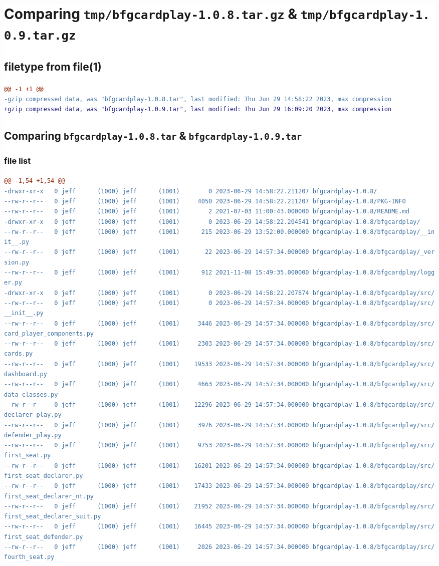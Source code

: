 # Comparing `tmp/bfgcardplay-1.0.8.tar.gz` & `tmp/bfgcardplay-1.0.9.tar.gz`

## filetype from file(1)

```diff
@@ -1 +1 @@
-gzip compressed data, was "bfgcardplay-1.0.8.tar", last modified: Thu Jun 29 14:58:22 2023, max compression
+gzip compressed data, was "bfgcardplay-1.0.9.tar", last modified: Thu Jun 29 16:09:20 2023, max compression
```

## Comparing `bfgcardplay-1.0.8.tar` & `bfgcardplay-1.0.9.tar`

### file list

```diff
@@ -1,54 +1,54 @@
-drwxr-xr-x   0 jeff      (1000) jeff      (1001)        0 2023-06-29 14:58:22.211207 bfgcardplay-1.0.8/
--rw-r--r--   0 jeff      (1000) jeff      (1001)     4050 2023-06-29 14:58:22.211207 bfgcardplay-1.0.8/PKG-INFO
--rw-r--r--   0 jeff      (1000) jeff      (1001)        2 2021-07-03 11:00:43.000000 bfgcardplay-1.0.8/README.md
-drwxr-xr-x   0 jeff      (1000) jeff      (1001)        0 2023-06-29 14:58:22.204541 bfgcardplay-1.0.8/bfgcardplay/
--rw-r--r--   0 jeff      (1000) jeff      (1001)      215 2023-06-29 13:52:00.000000 bfgcardplay-1.0.8/bfgcardplay/__init__.py
--rw-r--r--   0 jeff      (1000) jeff      (1001)       22 2023-06-29 14:57:34.000000 bfgcardplay-1.0.8/bfgcardplay/_version.py
--rw-r--r--   0 jeff      (1000) jeff      (1001)      912 2021-11-08 15:49:35.000000 bfgcardplay-1.0.8/bfgcardplay/logger.py
-drwxr-xr-x   0 jeff      (1000) jeff      (1001)        0 2023-06-29 14:58:22.207874 bfgcardplay-1.0.8/bfgcardplay/src/
--rw-r--r--   0 jeff      (1000) jeff      (1001)        0 2023-06-29 14:57:34.000000 bfgcardplay-1.0.8/bfgcardplay/src/__init__.py
--rw-r--r--   0 jeff      (1000) jeff      (1001)     3446 2023-06-29 14:57:34.000000 bfgcardplay-1.0.8/bfgcardplay/src/card_player_components.py
--rw-r--r--   0 jeff      (1000) jeff      (1001)     2303 2023-06-29 14:57:34.000000 bfgcardplay-1.0.8/bfgcardplay/src/cards.py
--rw-r--r--   0 jeff      (1000) jeff      (1001)    19533 2023-06-29 14:57:34.000000 bfgcardplay-1.0.8/bfgcardplay/src/dashboard.py
--rw-r--r--   0 jeff      (1000) jeff      (1001)     4663 2023-06-29 14:57:34.000000 bfgcardplay-1.0.8/bfgcardplay/src/data_classes.py
--rw-r--r--   0 jeff      (1000) jeff      (1001)    12296 2023-06-29 14:57:34.000000 bfgcardplay-1.0.8/bfgcardplay/src/declarer_play.py
--rw-r--r--   0 jeff      (1000) jeff      (1001)     3976 2023-06-29 14:57:34.000000 bfgcardplay-1.0.8/bfgcardplay/src/defender_play.py
--rw-r--r--   0 jeff      (1000) jeff      (1001)     9753 2023-06-29 14:57:34.000000 bfgcardplay-1.0.8/bfgcardplay/src/first_seat.py
--rw-r--r--   0 jeff      (1000) jeff      (1001)    16201 2023-06-29 14:57:34.000000 bfgcardplay-1.0.8/bfgcardplay/src/first_seat_declarer.py
--rw-r--r--   0 jeff      (1000) jeff      (1001)    17433 2023-06-29 14:57:34.000000 bfgcardplay-1.0.8/bfgcardplay/src/first_seat_declarer_nt.py
--rw-r--r--   0 jeff      (1000) jeff      (1001)    21952 2023-06-29 14:57:34.000000 bfgcardplay-1.0.8/bfgcardplay/src/first_seat_declarer_suit.py
--rw-r--r--   0 jeff      (1000) jeff      (1001)    16445 2023-06-29 14:57:34.000000 bfgcardplay-1.0.8/bfgcardplay/src/first_seat_defender.py
--rw-r--r--   0 jeff      (1000) jeff      (1001)     2026 2023-06-29 14:57:34.000000 bfgcardplay-1.0.8/bfgcardplay/src/fourth_seat.py
```